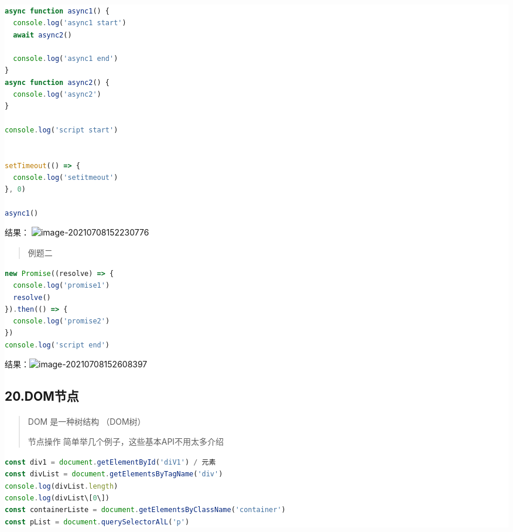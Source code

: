 ```javascript
async function async1() {
  console.log('async1 start')
  await async2()

  console.log('async1 end')
}
async function async2() {
  console.log('async2')
}

console.log('script start')


setTimeout(() => {
  console.log('setitmeout')
}, 0)

async1()
```



结果： ![image-20210708152230776](https://p3-juejin.byteimg.com/tos-cn-i-k3u1fbpfcp/b377eb78ddde4b699f0a649366a7731a~tplv-k3u1fbpfcp-zoom-in-crop-mark:1512:0:0:0.awebp)

> 例题二

```javascript
new Promise((resolve) => {
  console.log('promise1')
  resolve()
}).then(() => {
  console.log('promise2')
})
console.log('script end')
```

结果：![image-20210708152608397](https://p3-juejin.byteimg.com/tos-cn-i-k3u1fbpfcp/27ea271c40e3463faf5394a175fdf418~tplv-k3u1fbpfcp-zoom-in-crop-mark:1512:0:0:0.awebp)

20.DOM节点
--------

> DOM 是一种树结构 （DOM树）
>
> 节点操作 简单举几个例子，这些基本API不用太多介绍

```javascript
const div1 = document.getElementById('diV1') / 元素
const divList = document.getElementsByTagName('div')
console.log(divList.length)
console.log(divList\[0\])
const containerListe = document.getElementsByClassName('container')
const pList = document.querySelectorAlL('p')
```
